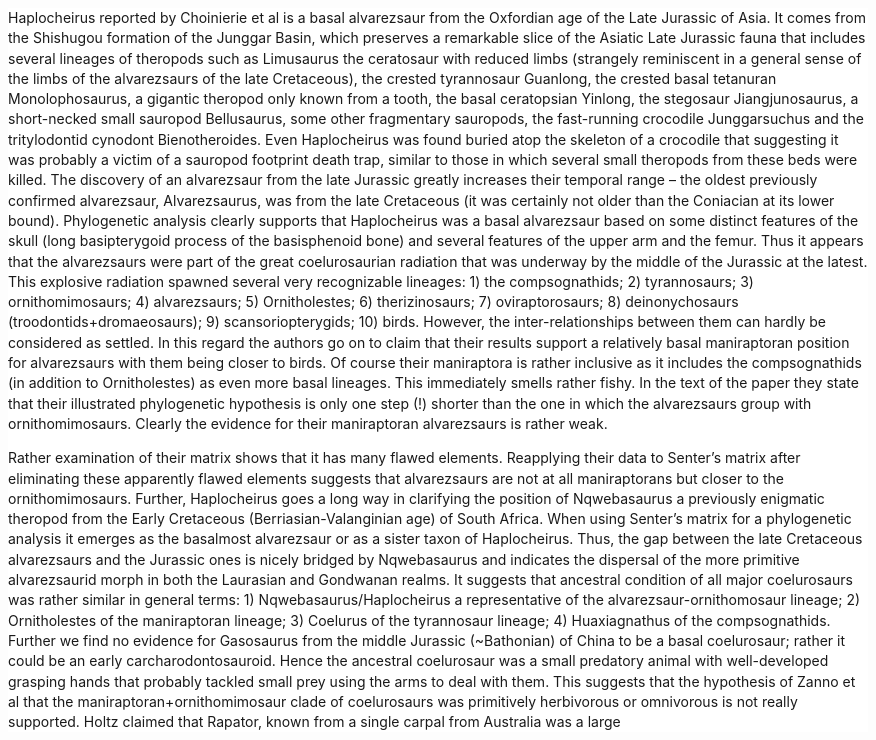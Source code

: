 Haplocheirus reported by Choinierie et al is a basal alvarezsaur from
the Oxfordian age of the Late Jurassic of Asia. It comes from the
Shishugou formation of the Junggar Basin, which preserves a remarkable
slice of the Asiatic Late Jurassic fauna that includes several lineages
of theropods such as Limusaurus the ceratosaur with reduced limbs
(strangely reminiscent in a general sense of the limbs of the
alvarezsaurs of the late Cretaceous), the crested tyrannosaur Guanlong,
the crested basal tetanuran Monolophosaurus, a gigantic theropod only
known from a tooth, the basal ceratopsian Yinlong, the stegosaur
Jiangjunosaurus, a short-necked small sauropod Bellusaurus, some other
fragmentary sauropods, the fast-running crocodile Junggarsuchus and the
tritylodontid cynodont Bienotheroides. Even Haplocheirus was found
buried atop the skeleton of a crocodile that suggesting it was probably
a victim of a sauropod footprint death trap, similar to those in which
several small theropods from these beds were killed. The discovery of an
alvarezsaur from the late Jurassic greatly increases their temporal
range – the oldest previously confirmed alvarezsaur, Alvarezsaurus, was
from the late Cretaceous (it was certainly not older than the Coniacian
at its lower bound). Phylogenetic analysis clearly supports that
Haplocheirus was a basal alvarezsaur based on some distinct features of
the skull (long basipterygoid process of the basisphenoid bone) and
several features of the upper arm and the femur. Thus it appears that
the alvarezsaurs were part of the great coelurosaurian radiation that
was underway by the middle of the Jurassic at the latest. This explosive
radiation spawned several very recognizable lineages: 1) the
compsognathids; 2) tyrannosaurs; 3) ornithomimosaurs; 4) alvarezsaurs;
5) Ornitholestes; 6) therizinosaurs; 7) oviraptorosaurs; 8)
deinonychosaurs (troodontids+dromaeosaurs); 9) scansoriopterygids; 10)
birds. However, the inter-relationships between them can hardly be
considered as settled. In this regard the authors go on to claim that
their results support a relatively basal maniraptoran position for
alvarezsaurs with them being closer to birds. Of course their
maniraptora is rather inclusive as it includes the compsognathids (in
addition to Ornitholestes) as even more basal lineages. This immediately
smells rather fishy. In the text of the paper they state that their
illustrated phylogenetic hypothesis is only one step (\!) shorter than
the one in which the alvarezsaurs group with ornithomimosaurs. Clearly
the evidence for their maniraptoran alvarezsaurs is rather weak.

Rather examination of their matrix shows that it has many flawed
elements. Reapplying their data to Senter’s matrix after eliminating
these apparently flawed elements suggests that alvarezsaurs are not at
all maniraptorans but closer to the ornithomimosaurs. Further,
Haplocheirus goes a long way in clarifying the position of Nqwebasaurus
a previously enigmatic theropod from the Early Cretaceous
(Berriasian-Valanginian age) of South Africa. When using Senter’s matrix
for a phylogenetic analysis it emerges as the basalmost alvarezsaur or
as a sister taxon of Haplocheirus. Thus, the gap between the late
Cretaceous alvarezsaurs and the Jurassic ones is nicely bridged by
Nqwebasaurus and indicates the dispersal of the more primitive
alvarezsaurid morph in both the Laurasian and Gondwanan realms. It
suggests that ancestral condition of all major coelurosaurs was rather
similar in general terms: 1) Nqwebasaurus/Haplocheirus a representative
of the alvarezsaur-ornithomosaur lineage; 2) Ornitholestes of the
maniraptoran lineage; 3) Coelurus of the tyrannosaur lineage; 4)
Huaxiagnathus of the compsognathids. Further we find no evidence for
Gasosaurus from the middle Jurassic (\~Bathonian) of China to be a basal
coelurosaur; rather it could be an early carcharodontosauroid. Hence the
ancestral coelurosaur was a small predatory animal with well-developed
grasping hands that probably tackled small prey using the arms to deal
with them. This suggests that the hypothesis of Zanno et al that the
maniraptoran+ornithomimosaur clade of coelurosaurs was primitively
herbivorous or omnivorous is not really supported. Holtz claimed that
Rapator, known from a single carpal from Australia was a large